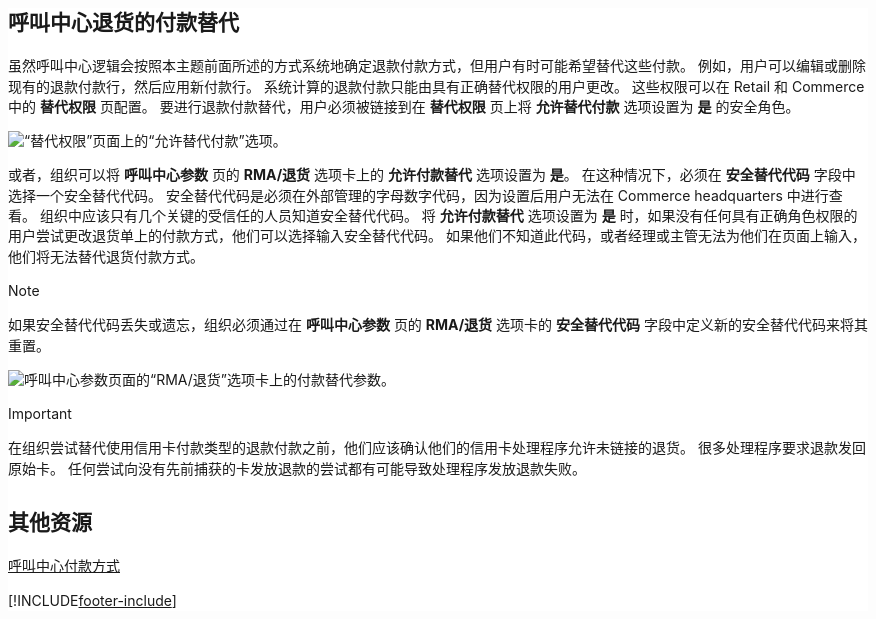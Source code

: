 ## <a name="payment-overrides-for-call-center-returns"></a>呼叫中心退货的付款替代

虽然呼叫中心逻辑会按照本主题前面所述的方式系统地确定退款付款方式，但用户有时可能希望替代这些付款。 例如，用户可以编辑或删除现有的退款付款行，然后应用新付款行。 系统计算的退款付款只能由具有正确替代权限的用户更改。 这些权限可以在 Retail 和 Commerce 中的 **替代权限** 页配置。 要进行退款付款替代，用户必须被链接到在 **替代权限** 页上将 **允许替代付款** 选项设置为 **是** 的安全角色。

![“替代权限”页面上的“允许替代付款”选项。](media/overridepermissions.png)

或者，组织可以将 **呼叫中心参数** 页的 **RMA/退货** 选项卡上的 **允许付款替代** 选项设置为 **是**。 在这种情况下，必须在 **安全替代代码** 字段中选择一个安全替代代码。 安全替代代码是必须在外部管理的字母数字代码，因为设置后用户无法在 Commerce headquarters 中进行查看。 组织中应该只有几个关键的受信任的人员知道安全替代代码。 将 **允许付款替代** 选项设置为 **是** 时，如果没有任何具有正确角色权限的用户尝试更改退货单上的付款方式，他们可以选择输入安全替代代码。 如果他们不知道此代码，或者经理或主管无法为他们在页面上输入，他们将无法替代退货付款方式。

> [!NOTE]
> 如果安全替代代码丢失或遗忘，组织必须通过在 **呼叫中心参数** 页的 **RMA/退货** 选项卡的 **安全替代代码** 字段中定义新的安全替代代码来将其重置。

![呼叫中心参数页面的“RMA/退货”选项卡上的付款替代参数。](media/overridepaymentparameter.png)

> [!IMPORTANT]
> 在组织尝试替代使用信用卡付款类型的退款付款之前，他们应该确认他们的信用卡处理程序允许未链接的退货。 很多处理程序要求退款发回原始卡。 任何尝试向没有先前捕获的卡发放退款的尝试都有可能导致处理程序发放退款失败。

## <a name="additional-resources"></a>其他资源

[呼叫中心付款方式](work-with-payments.md)


[!INCLUDE[footer-include](../includes/footer-banner.md)]